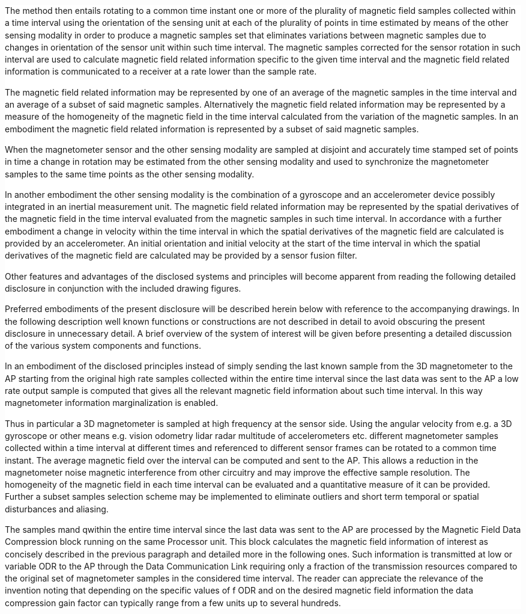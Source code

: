 The method then entails rotating to a common time instant one or more of the plurality of magnetic field samples collected within a time interval using the orientation of the sensing unit at each of the plurality of points in time estimated by means of the other sensing modality in order to produce a magnetic samples set that eliminates variations between magnetic samples due to changes in orientation of the sensor unit within such time interval. The magnetic samples corrected for the sensor rotation in such interval are used to calculate magnetic field related information specific to the given time interval and the magnetic field related information is communicated to a receiver at a rate lower than the sample rate.

The magnetic field related information may be represented by one of an average of the magnetic samples in the time interval and an average of a subset of said magnetic samples. Alternatively the magnetic field related information may be represented by a measure of the homogeneity of the magnetic field in the time interval calculated from the variation of the magnetic samples. In an embodiment the magnetic field related information is represented by a subset of said magnetic samples.

When the magnetometer sensor and the other sensing modality are sampled at disjoint and accurately time stamped set of points in time a change in rotation may be estimated from the other sensing modality and used to synchronize the magnetometer samples to the same time points as the other sensing modality.

In another embodiment the other sensing modality is the combination of a gyroscope and an accelerometer device possibly integrated in an inertial measurement unit. The magnetic field related information may be represented by the spatial derivatives of the magnetic field in the time interval evaluated from the magnetic samples in such time interval. In accordance with a further embodiment a change in velocity within the time interval in which the spatial derivatives of the magnetic field are calculated is provided by an accelerometer. An initial orientation and initial velocity at the start of the time interval in which the spatial derivatives of the magnetic field are calculated may be provided by a sensor fusion filter.

Other features and advantages of the disclosed systems and principles will become apparent from reading the following detailed disclosure in conjunction with the included drawing figures.

Preferred embodiments of the present disclosure will be described herein below with reference to the accompanying drawings. In the following description well known functions or constructions are not described in detail to avoid obscuring the present disclosure in unnecessary detail. A brief overview of the system of interest will be given before presenting a detailed discussion of the various system components and functions.

In an embodiment of the disclosed principles instead of simply sending the last known sample from the 3D magnetometer to the AP starting from the original high rate samples collected within the entire time interval since the last data was sent to the AP a low rate output sample is computed that gives all the relevant magnetic field information about such time interval. In this way magnetometer information marginalization is enabled.

Thus in particular a 3D magnetometer is sampled at high frequency at the sensor side. Using the angular velocity from e.g. a 3D gyroscope or other means e.g. vision odometry lidar radar multitude of accelerometers etc. different magnetometer samples collected within a time interval at different times and referenced to different sensor frames can be rotated to a common time instant. The average magnetic field over the interval can be computed and sent to the AP. This allows a reduction in the magnetometer noise magnetic interference from other circuitry and may improve the effective sample resolution. The homogeneity of the magnetic field in each time interval can be evaluated and a quantitative measure of it can be provided. Further a subset samples selection scheme may be implemented to eliminate outliers and short term temporal or spatial disturbances and aliasing.

The samples mand qwithin the entire time interval since the last data was sent to the AP are processed by the Magnetic Field Data Compression block running on the same Processor unit. This block calculates the magnetic field information of interest as concisely described in the previous paragraph and detailed more in the following ones. Such information is transmitted at low or variable ODR to the AP through the Data Communication Link requiring only a fraction of the transmission resources compared to the original set of magnetometer samples in the considered time interval. The reader can appreciate the relevance of the invention noting that depending on the specific values of f ODR and on the desired magnetic field information the data compression gain factor can typically range from a few units up to several hundreds.
